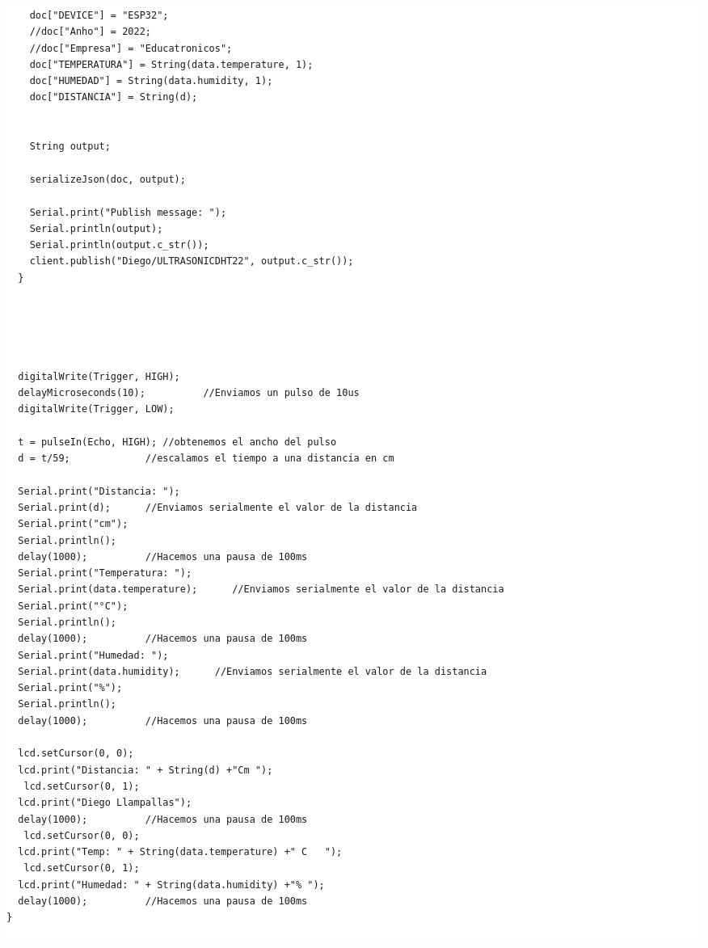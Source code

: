 ```
    doc["DEVICE"] = "ESP32";
    //doc["Anho"] = 2022;
    //doc["Empresa"] = "Educatronicos";
    doc["TEMPERATURA"] = String(data.temperature, 1);
    doc["HUMEDAD"] = String(data.humidity, 1);
    doc["DISTANCIA"] = String(d);
   

    String output;
    
    serializeJson(doc, output);

    Serial.print("Publish message: ");
    Serial.println(output);
    Serial.println(output.c_str());
    client.publish("Diego/ULTRASONICDHT22", output.c_str());
  }


  


  digitalWrite(Trigger, HIGH);
  delayMicroseconds(10);          //Enviamos un pulso de 10us
  digitalWrite(Trigger, LOW);
  
  t = pulseIn(Echo, HIGH); //obtenemos el ancho del pulso
  d = t/59;             //escalamos el tiempo a una distancia en cm
  
  Serial.print("Distancia: ");
  Serial.print(d);      //Enviamos serialmente el valor de la distancia
  Serial.print("cm");
  Serial.println();
  delay(1000);          //Hacemos una pausa de 100ms
  Serial.print("Temperatura: ");
  Serial.print(data.temperature);      //Enviamos serialmente el valor de la distancia
  Serial.print("°C");
  Serial.println();
  delay(1000);          //Hacemos una pausa de 100ms
  Serial.print("Humedad: ");
  Serial.print(data.humidity);      //Enviamos serialmente el valor de la distancia
  Serial.print("%");
  Serial.println();
  delay(1000);          //Hacemos una pausa de 100ms

  lcd.setCursor(0, 0);
  lcd.print("Distancia: " + String(d) +"Cm ");
   lcd.setCursor(0, 1);
  lcd.print("Diego Llampallas");
  delay(1000);          //Hacemos una pausa de 100ms
   lcd.setCursor(0, 0);
  lcd.print("Temp: " + String(data.temperature) +" C   ");
   lcd.setCursor(0, 1);
  lcd.print("Humedad: " + String(data.humidity) +"% ");
  delay(1000);          //Hacemos una pausa de 100ms
}


```
